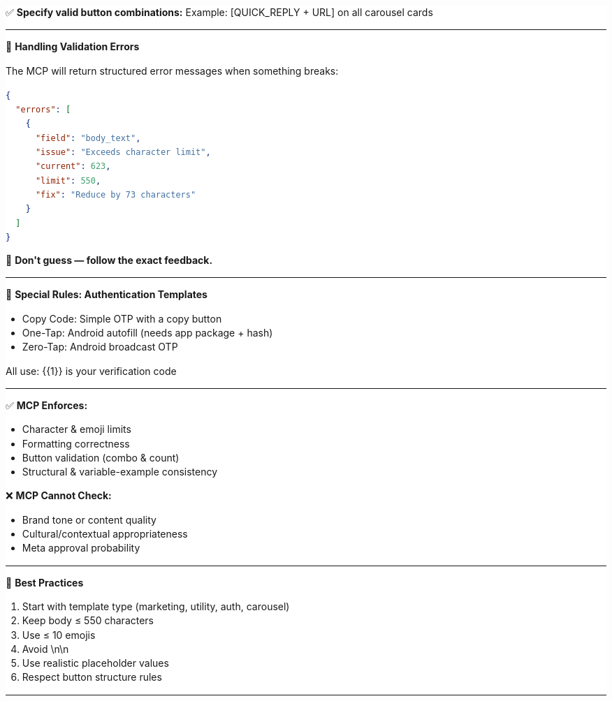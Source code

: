 ✅ **Specify valid button combinations:**
Example: [QUICK_REPLY + URL] on all carousel cards

---

📛 **Handling Validation Errors**

The MCP will return structured error messages when something breaks:

```json
{
  "errors": [
    {
      "field": "body_text",
      "issue": "Exceeds character limit",
      "current": 623,
      "limit": 550,
      "fix": "Reduce by 73 characters"
    }
  ]
}
```

🚫 **Don't guess — follow the exact feedback.**

---

🔐 **Special Rules: Authentication Templates**
- Copy Code: Simple OTP with a copy button
- One-Tap: Android autofill (needs app package + hash)
- Zero-Tap: Android broadcast OTP

All use: {{1}} is your verification code

---

✅ **MCP Enforces:**
- Character & emoji limits
- Formatting correctness
- Button validation (combo & count)
- Structural & variable-example consistency

❌ **MCP Cannot Check:**
- Brand tone or content quality
- Cultural/contextual appropriateness
- Meta approval probability

---

🧩 **Best Practices**
1. Start with template type (marketing, utility, auth, carousel)
2. Keep body ≤ 550 characters
3. Use ≤ 10 emojis
4. Avoid \n\n
5. Use realistic placeholder values
6. Respect button structure rules

---